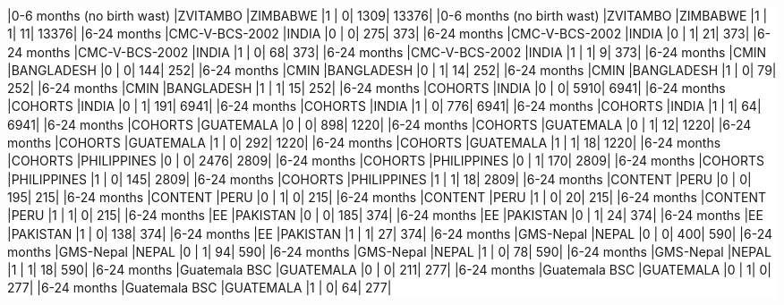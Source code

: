 |0-6 months (no birth wast)  |ZVITAMBO       |ZIMBABWE     |1       |            0|   1309| 13376|
|0-6 months (no birth wast)  |ZVITAMBO       |ZIMBABWE     |1       |            1|     11| 13376|
|6-24 months                 |CMC-V-BCS-2002 |INDIA        |0       |            0|    275|   373|
|6-24 months                 |CMC-V-BCS-2002 |INDIA        |0       |            1|     21|   373|
|6-24 months                 |CMC-V-BCS-2002 |INDIA        |1       |            0|     68|   373|
|6-24 months                 |CMC-V-BCS-2002 |INDIA        |1       |            1|      9|   373|
|6-24 months                 |CMIN           |BANGLADESH   |0       |            0|    144|   252|
|6-24 months                 |CMIN           |BANGLADESH   |0       |            1|     14|   252|
|6-24 months                 |CMIN           |BANGLADESH   |1       |            0|     79|   252|
|6-24 months                 |CMIN           |BANGLADESH   |1       |            1|     15|   252|
|6-24 months                 |COHORTS        |INDIA        |0       |            0|   5910|  6941|
|6-24 months                 |COHORTS        |INDIA        |0       |            1|    191|  6941|
|6-24 months                 |COHORTS        |INDIA        |1       |            0|    776|  6941|
|6-24 months                 |COHORTS        |INDIA        |1       |            1|     64|  6941|
|6-24 months                 |COHORTS        |GUATEMALA    |0       |            0|    898|  1220|
|6-24 months                 |COHORTS        |GUATEMALA    |0       |            1|     12|  1220|
|6-24 months                 |COHORTS        |GUATEMALA    |1       |            0|    292|  1220|
|6-24 months                 |COHORTS        |GUATEMALA    |1       |            1|     18|  1220|
|6-24 months                 |COHORTS        |PHILIPPINES  |0       |            0|   2476|  2809|
|6-24 months                 |COHORTS        |PHILIPPINES  |0       |            1|    170|  2809|
|6-24 months                 |COHORTS        |PHILIPPINES  |1       |            0|    145|  2809|
|6-24 months                 |COHORTS        |PHILIPPINES  |1       |            1|     18|  2809|
|6-24 months                 |CONTENT        |PERU         |0       |            0|    195|   215|
|6-24 months                 |CONTENT        |PERU         |0       |            1|      0|   215|
|6-24 months                 |CONTENT        |PERU         |1       |            0|     20|   215|
|6-24 months                 |CONTENT        |PERU         |1       |            1|      0|   215|
|6-24 months                 |EE             |PAKISTAN     |0       |            0|    185|   374|
|6-24 months                 |EE             |PAKISTAN     |0       |            1|     24|   374|
|6-24 months                 |EE             |PAKISTAN     |1       |            0|    138|   374|
|6-24 months                 |EE             |PAKISTAN     |1       |            1|     27|   374|
|6-24 months                 |GMS-Nepal      |NEPAL        |0       |            0|    400|   590|
|6-24 months                 |GMS-Nepal      |NEPAL        |0       |            1|     94|   590|
|6-24 months                 |GMS-Nepal      |NEPAL        |1       |            0|     78|   590|
|6-24 months                 |GMS-Nepal      |NEPAL        |1       |            1|     18|   590|
|6-24 months                 |Guatemala BSC  |GUATEMALA    |0       |            0|    211|   277|
|6-24 months                 |Guatemala BSC  |GUATEMALA    |0       |            1|      0|   277|
|6-24 months                 |Guatemala BSC  |GUATEMALA    |1       |            0|     64|   277|